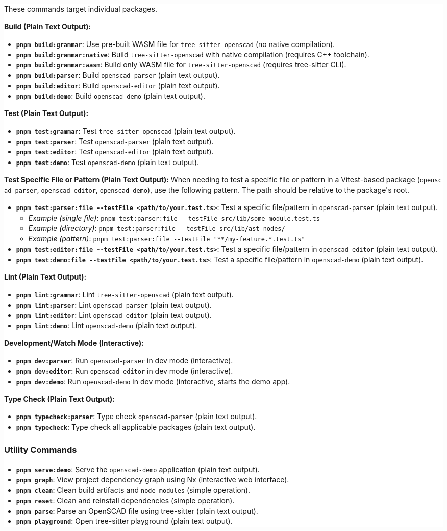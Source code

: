These commands target individual packages.

**Build (Plain Text Output):**
- **`pnpm build:grammar`**: Use pre-built WASM file for `tree-sitter-openscad` (no native compilation).
- **`pnpm build:grammar:native`**: Build `tree-sitter-openscad` with native compilation (requires C++ toolchain).
- **`pnpm build:grammar:wasm`**: Build only WASM file for `tree-sitter-openscad` (requires tree-sitter CLI).
- **`pnpm build:parser`**: Build `openscad-parser` (plain text output).
- **`pnpm build:editor`**: Build `openscad-editor` (plain text output).
- **`pnpm build:demo`**: Build `openscad-demo` (plain text output).

**Test (Plain Text Output):**
- **`pnpm test:grammar`**: Test `tree-sitter-openscad` (plain text output).
- **`pnpm test:parser`**: Test `openscad-parser` (plain text output).
- **`pnpm test:editor`**: Test `openscad-editor` (plain text output).
- **`pnpm test:demo`**: Test `openscad-demo` (plain text output).

**Test Specific File or Pattern (Plain Text Output):**
When needing to test a specific file or pattern in a Vitest-based package (`openscad-parser`, `openscad-editor`, `openscad-demo`), use the following pattern. The path should be relative to the package's root.
- **`pnpm test:parser:file --testFile <path/to/your.test.ts>`**: Test a specific file/pattern in `openscad-parser` (plain text output).
  - *Example (single file)*: `pnpm test:parser:file --testFile src/lib/some-module.test.ts`
  - *Example (directory)*: `pnpm test:parser:file --testFile src/lib/ast-nodes/`
  - *Example (pattern)*: `pnpm test:parser:file --testFile "**/my-feature.*.test.ts"`
- **`pnpm test:editor:file --testFile <path/to/your.test.ts>`**: Test a specific file/pattern in `openscad-editor` (plain text output).
- **`pnpm test:demo:file --testFile <path/to/your.test.ts>`**: Test a specific file/pattern in `openscad-demo` (plain text output).

**Lint (Plain Text Output):**
- **`pnpm lint:grammar`**: Lint `tree-sitter-openscad` (plain text output).
- **`pnpm lint:parser`**: Lint `openscad-parser` (plain text output).
- **`pnpm lint:editor`**: Lint `openscad-editor` (plain text output).
- **`pnpm lint:demo`**: Lint `openscad-demo` (plain text output).

**Development/Watch Mode (Interactive):**
- **`pnpm dev:parser`**: Run `openscad-parser` in dev mode (interactive).
- **`pnpm dev:editor`**: Run `openscad-editor` in dev mode (interactive).
- **`pnpm dev:demo`**: Run `openscad-demo` in dev mode (interactive, starts the demo app).

**Type Check (Plain Text Output):**
- **`pnpm typecheck:parser`**: Type check `openscad-parser` (plain text output).
- **`pnpm typecheck`**: Type check all applicable packages (plain text output).

### Utility Commands
- **`pnpm serve:demo`**: Serve the `openscad-demo` application (plain text output).
- **`pnpm graph`**: View project dependency graph using Nx (interactive web interface).
- **`pnpm clean`**: Clean build artifacts and `node_modules` (simple operation).
- **`pnpm reset`**: Clean and reinstall dependencies (simple operation).
- **`pnpm parse`**: Parse an OpenSCAD file using tree-sitter (plain text output).
- **`pnpm playground`**: Open tree-sitter playground (plain text output).
